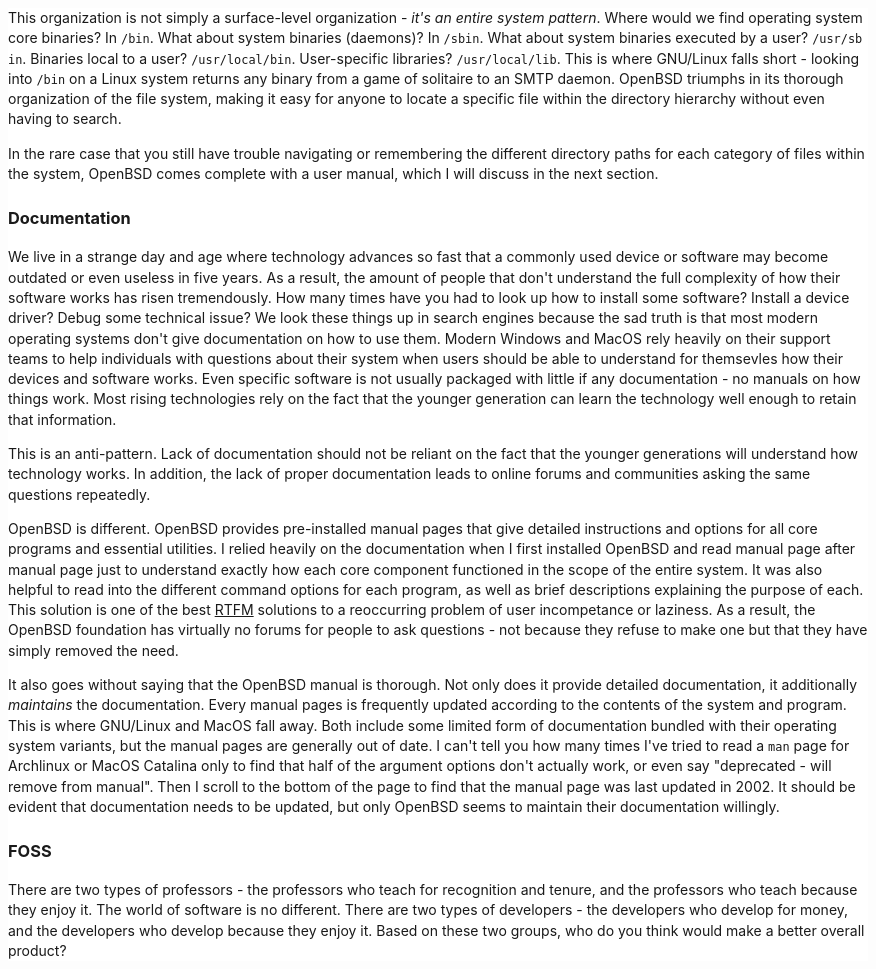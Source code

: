 This organization is not simply a surface-level organization - _it's an entire system pattern_. Where would we find operating system core binaries? In `/bin`. What about system binaries (daemons)? In `/sbin`. What about system binaries executed by a user? `/usr/sbin`. Binaries local to a user? `/usr/local/bin`. User-specific libraries? `/usr/local/lib`. This is where GNU/Linux falls short - looking into `/bin` on a Linux system returns any binary from a game of solitaire to an SMTP daemon. OpenBSD triumphs in its thorough organization of the file system, making it easy for anyone to locate a specific file within the directory hierarchy without even having to search.

In the rare case that you still have trouble navigating or remembering the different directory paths for each category of files within the system, OpenBSD comes complete with a user manual, which I will discuss in the next section.

### Documentation

We live in a strange day and age where technology advances so fast that a commonly used device or software may become outdated or even useless in five years. As a result, the amount of people that don't understand the full complexity of how their software works has risen tremendously. How many times have you had to look up how to install some software? Install a device driver? Debug some technical issue? We look these things up in search engines because the sad truth is that most modern operating systems don't give documentation on how to use them. Modern Windows and MacOS rely heavily on their support teams to help individuals with questions about their system when users should be able to understand for themsevles how their devices and software works. Even specific software is not usually packaged with little if any documentation - no manuals on how things work. Most rising technologies rely on the fact that the younger generation can learn the technology well enough to retain that information.

This is an anti-pattern. Lack of documentation should not be reliant on the fact that the younger generations will understand how technology works. In addition, the lack of proper documentation leads to online forums and communities asking the same questions repeatedly.

OpenBSD is different. OpenBSD provides pre-installed manual pages that give detailed instructions and options for all core programs and essential utilities. I relied heavily on the documentation when I first installed OpenBSD and read manual page after manual page just to understand exactly how each core component functioned in the scope of the entire system. It was also helpful to read into the different command options for each program, as well as brief descriptions explaining the purpose of each. This solution is one of the best [RTFM](https://en.wikipedia.org/wiki/RTFM) solutions to a reoccurring problem of user incompetance or laziness. As a result, the OpenBSD foundation has virtually no forums for people to ask questions - not because they refuse to make one but that they have simply removed the need.

It also goes without saying that the OpenBSD manual is thorough. Not only does it provide detailed documentation, it additionally _maintains_ the documentation. Every manual pages is frequently updated according to the contents of the system and program. This is where GNU/Linux and MacOS fall away. Both include some limited form of documentation bundled with their operating system variants, but the manual pages are generally out of date. I can't tell you how many times I've tried to read a `man` page for Archlinux or MacOS Catalina only to find that half of the argument options don't actually work, or even say "deprecated - will remove from manual". Then I scroll to the bottom of the page to find that the manual page was last updated in 2002. It should be evident that documentation needs to be updated, but only OpenBSD seems to maintain their documentation willingly.

### FOSS

There are two types of professors - the professors who teach for recognition and tenure, and the professors who teach because they enjoy it. The world of software is no different. There are two types of developers - the developers who develop for money, and the developers who develop because they enjoy it. Based on these two groups, who do you think would make a better overall product?
